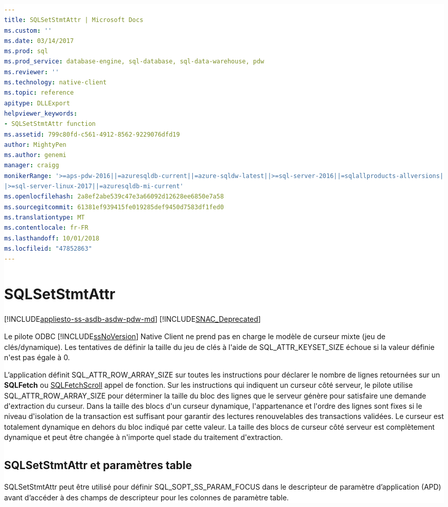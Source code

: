 ```yaml
---
title: SQLSetStmtAttr | Microsoft Docs
ms.custom: ''
ms.date: 03/14/2017
ms.prod: sql
ms.prod_service: database-engine, sql-database, sql-data-warehouse, pdw
ms.reviewer: ''
ms.technology: native-client
ms.topic: reference
apitype: DLLExport
helpviewer_keywords:
- SQLSetStmtAttr function
ms.assetid: 799c80fd-c561-4912-8562-9229076dfd19
author: MightyPen
ms.author: genemi
manager: craigg
monikerRange: '>=aps-pdw-2016||=azuresqldb-current||=azure-sqldw-latest||>=sql-server-2016||=sqlallproducts-allversions||>=sql-server-linux-2017||=azuresqldb-mi-current'
ms.openlocfilehash: 2a8ef2abe539c47e3a66092d12628ee6850e7a58
ms.sourcegitcommit: 61381ef939415fe019285def9450d7583df1fed0
ms.translationtype: MT
ms.contentlocale: fr-FR
ms.lasthandoff: 10/01/2018
ms.locfileid: "47852863"
---
```

# <a name="sqlsetstmtattr"></a>SQLSetStmtAttr
[!INCLUDE[appliesto-ss-asdb-asdw-pdw-md](../../includes/appliesto-ss-asdb-asdw-pdw-md.md)]
[!INCLUDE[SNAC_Deprecated](../../includes/snac-deprecated.md)]

  Le pilote ODBC [!INCLUDE[ssNoVersion](../../includes/ssnoversion-md.md)]  Native Client ne prend pas en charge le modèle de curseur mixte (jeu de clés/dynamique). Les tentatives de définir la taille du jeu de clés à l'aide de SQL_ATTR_KEYSET_SIZE échoue si la valeur définie n'est pas égale à 0.  
  
 L’application définit SQL_ATTR_ROW_ARRAY_SIZE sur toutes les instructions pour déclarer le nombre de lignes retournées sur un **SQLFetch** ou [SQLFetchScroll](../../relational-databases/native-client-odbc-api/sqlfetchscroll.md) appel de fonction. Sur les instructions qui indiquent un curseur côté serveur, le pilote utilise SQL_ATTR_ROW_ARRAY_SIZE pour déterminer la taille du bloc des lignes que le serveur génère pour satisfaire une demande d'extraction du curseur. Dans la taille des blocs d'un curseur dynamique, l'appartenance et l'ordre des lignes sont fixes si le niveau d'isolation de la transaction est suffisant pour garantir des lectures renouvelables des transactions validées. Le curseur est totalement dynamique en dehors du bloc indiqué par cette valeur. La taille des blocs de curseur côté serveur est complètement dynamique et peut être changée à n'importe quel stade du traitement d'extraction.  
  
## <a name="sqlsetstmtattr-and-table-valued-parameters"></a>SQLSetStmtAttr et paramètres table  
 SQLSetStmtAttr peut être utilisé pour définir SQL_SOPT_SS_PARAM_FOCUS dans le descripteur de paramètre d’application (APD) avant d’accéder à des champs de descripteur pour les colonnes de paramètre table.  
  